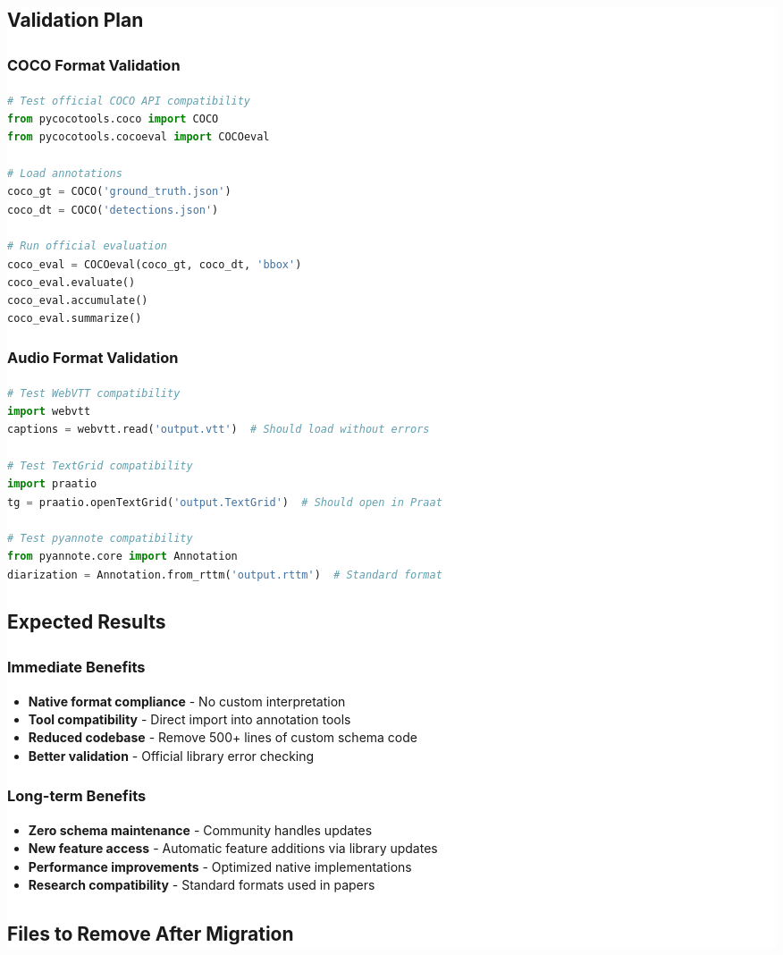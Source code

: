 ## Validation Plan

### COCO Format Validation
```python
# Test official COCO API compatibility
from pycocotools.coco import COCO
from pycocotools.cocoeval import COCOeval

# Load annotations
coco_gt = COCO('ground_truth.json')
coco_dt = COCO('detections.json')

# Run official evaluation
coco_eval = COCOeval(coco_gt, coco_dt, 'bbox')
coco_eval.evaluate()
coco_eval.accumulate()
coco_eval.summarize()
```

### Audio Format Validation
```python
# Test WebVTT compatibility
import webvtt
captions = webvtt.read('output.vtt')  # Should load without errors

# Test TextGrid compatibility  
import praatio
tg = praatio.openTextGrid('output.TextGrid')  # Should open in Praat

# Test pyannote compatibility
from pyannote.core import Annotation
diarization = Annotation.from_rttm('output.rttm')  # Standard format
```

## Expected Results

### Immediate Benefits
- **Native format compliance** - No custom interpretation
- **Tool compatibility** - Direct import into annotation tools
- **Reduced codebase** - Remove 500+ lines of custom schema code
- **Better validation** - Official library error checking

### Long-term Benefits
- **Zero schema maintenance** - Community handles updates
- **New feature access** - Automatic feature additions via library updates
- **Performance improvements** - Optimized native implementations
- **Research compatibility** - Standard formats used in papers

## Files to Remove After Migration
